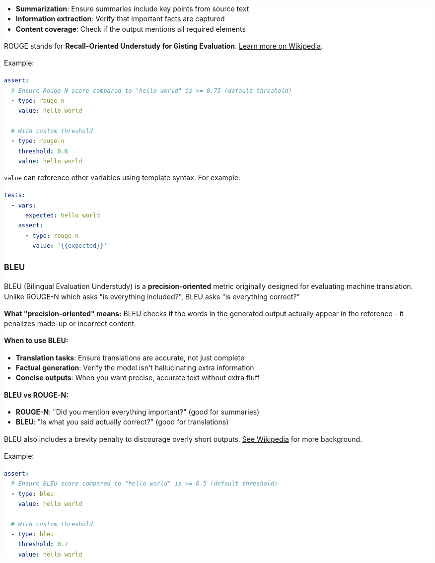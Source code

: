 - **Summarization**: Ensure summaries include key points from source text
- **Information extraction**: Verify that important facts are captured
- **Content coverage**: Check if the output mentions all required elements

ROUGE stands for **Recall-Oriented Understudy for Gisting Evaluation**. [Learn more on Wikipedia](<https://en.wikipedia.org/wiki/ROUGE_(metric)>).

Example:

```yaml
assert:
  # Ensure Rouge-N score compared to "hello world" is >= 0.75 (default threshold)
  - type: rouge-n
    value: hello world

  # With custom threshold
  - type: rouge-n
    threshold: 0.6
    value: hello world
```

`value` can reference other variables using template syntax. For example:

```yaml
tests:
  - vars:
      expected: hello world
    assert:
      - type: rouge-n
        value: '{{expected}}'
```

### BLEU

BLEU (Bilingual Evaluation Understudy) is a **precision-oriented** metric originally designed for evaluating machine translation. Unlike ROUGE-N which asks "is everything included?", BLEU asks "is everything correct?"

**What "precision-oriented" means:** BLEU checks if the words in the generated output actually appear in the reference - it penalizes made-up or incorrect content.

**When to use BLEU:**

- **Translation tasks**: Ensure translations are accurate, not just complete
- **Factual generation**: Verify the model isn't hallucinating extra information
- **Concise outputs**: When you want precise, accurate text without extra fluff

**BLEU vs ROUGE-N:**

- **ROUGE-N**: "Did you mention everything important?" (good for summaries)
- **BLEU**: "Is what you said actually correct?" (good for translations)

BLEU also includes a brevity penalty to discourage overly short outputs. [See Wikipedia](https://en.wikipedia.org/wiki/BLEU) for more background.

Example:

```yaml
assert:
  # Ensure BLEU score compared to "hello world" is >= 0.5 (default threshold)
  - type: bleu
    value: hello world

  # With custom threshold
  - type: bleu
    threshold: 0.7
    value: hello world
```
